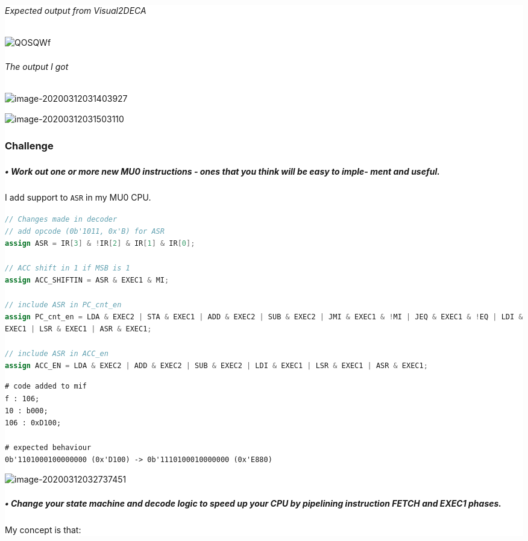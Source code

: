 ###### Expected output from Visual2DECA

![QOSQWf](https://cdn.jsdelivr.net/gh/Ouikujie/image@master/Mac/QOSQWf.png)

###### The output I got

![image-20200312031403927](https://cdn.jsdelivr.net/gh/Ouikujie/image@master/Mac/image-20200312031403927.png)

![image-20200312031503110](https://cdn.jsdelivr.net/gh/Ouikujie/image@master/Mac/image-20200312031503110.png)



### Challenge

##### • Work out one or more new MU0 instructions - ones that you think will be easy to imple- ment and useful.

I add support to `ASR` in my MU0 CPU. 

```verilog
// Changes made in decoder
// add opcode (0b'1011, 0x'B) for ASR
assign ASR = IR[3] & !IR[2] & IR[1] & IR[0];

// ACC shift in 1 if MSB is 1
assign ACC_SHIFTIN = ASR & EXEC1 & MI;

// include ASR in PC_cnt_en
assign PC_cnt_en = LDA & EXEC2 | STA & EXEC1 | ADD & EXEC2 | SUB & EXEC2 | JMI & EXEC1 & !MI | JEQ & EXEC1 & !EQ | LDI & EXEC1 | LSR & EXEC1 | ASR & EXEC1;

// include ASR in ACC_en
assign ACC_EN = LDA & EXEC2 | ADD & EXEC2 | SUB & EXEC2 | LDI & EXEC1 | LSR & EXEC1 | ASR & EXEC1;
```

```assembly
# code added to mif
f : 106;
10 : b000;
106 : 0xD100;

# expected behaviour
0b'1101000100000000 (0x'D100) -> 0b'1110100010000000 (0x'E880)
```

![image-20200312032737451](https://cdn.jsdelivr.net/gh/Ouikujie/image@master/Mac/image-20200312032737451.png)



##### • Change your state machine and decode logic to speed up your CPU by pipelining instruction FETCH and EXEC1 phases.

My concept is that:
